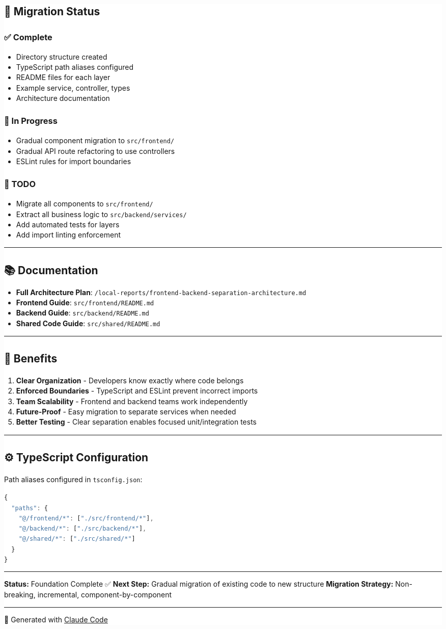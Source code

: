 
## 🔄 Migration Status

### ✅ Complete
- Directory structure created
- TypeScript path aliases configured
- README files for each layer
- Example service, controller, types
- Architecture documentation

### 🔄 In Progress
- Gradual component migration to `src/frontend/`
- Gradual API route refactoring to use controllers
- ESLint rules for import boundaries

### 📝 TODO
- Migrate all components to `src/frontend/`
- Extract all business logic to `src/backend/services/`
- Add automated tests for layers
- Add import linting enforcement

---

## 📚 Documentation

- **Full Architecture Plan**: `/local-reports/frontend-backend-separation-architecture.md`
- **Frontend Guide**: `src/frontend/README.md`
- **Backend Guide**: `src/backend/README.md`
- **Shared Code Guide**: `src/shared/README.md`

---

## 🚀 Benefits

1. **Clear Organization** - Developers know exactly where code belongs
2. **Enforced Boundaries** - TypeScript and ESLint prevent incorrect imports
3. **Team Scalability** - Frontend and backend teams work independently
4. **Future-Proof** - Easy migration to separate services when needed
5. **Better Testing** - Clear separation enables focused unit/integration tests

---

## ⚙️ TypeScript Configuration

Path aliases configured in `tsconfig.json`:

```typescript
{
  "paths": {
    "@/frontend/*": ["./src/frontend/*"],
    "@/backend/*": ["./src/backend/*"],
    "@/shared/*": ["./src/shared/*"]
  }
}
```

---

**Status:** Foundation Complete ✅
**Next Step:** Gradual migration of existing code to new structure
**Migration Strategy:** Non-breaking, incremental, component-by-component

---

🤖 Generated with [Claude Code](https://claude.com/claude-code)
